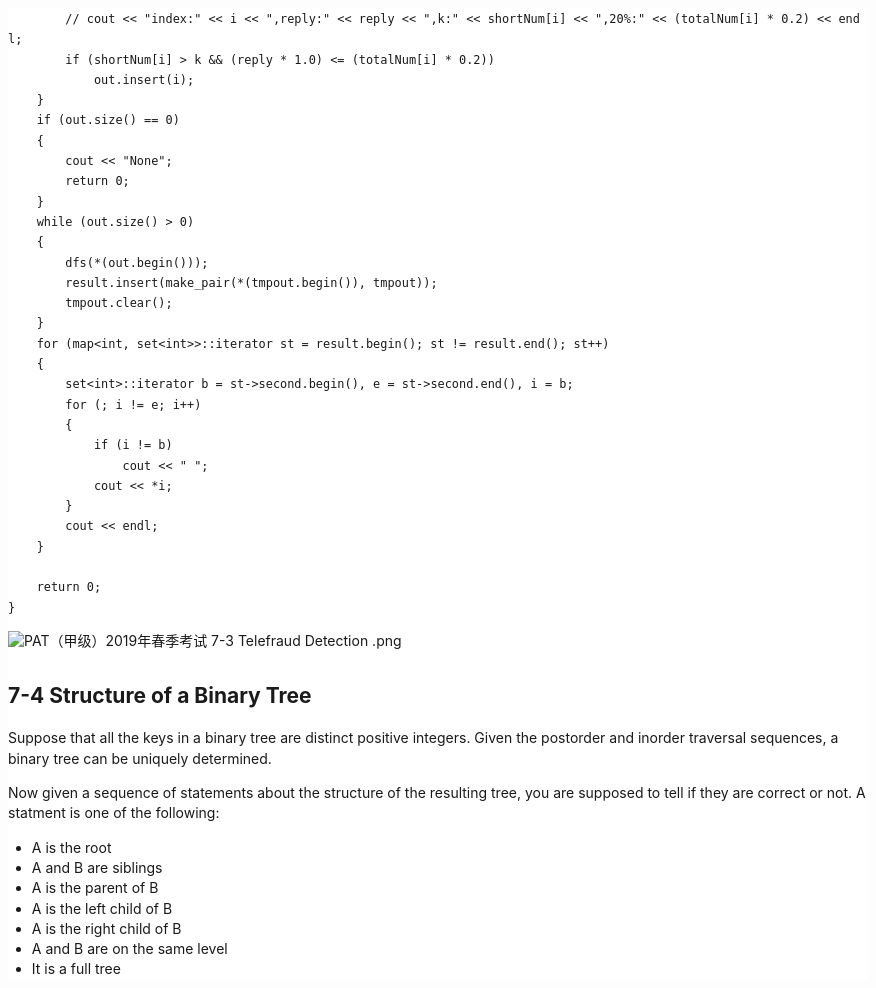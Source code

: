 ```
        // cout << "index:" << i << ",reply:" << reply << ",k:" << shortNum[i] << ",20%:" << (totalNum[i] * 0.2) << endl;
        if (shortNum[i] > k && (reply * 1.0) <= (totalNum[i] * 0.2))
            out.insert(i);
    }
    if (out.size() == 0)
    {
        cout << "None";
        return 0;
    }
    while (out.size() > 0)
    {
        dfs(*(out.begin()));
        result.insert(make_pair(*(tmpout.begin()), tmpout));
        tmpout.clear();
    }
    for (map<int, set<int>>::iterator st = result.begin(); st != result.end(); st++)
    {
        set<int>::iterator b = st->second.begin(), e = st->second.end(), i = b;
        for (; i != e; i++)
        {
            if (i != b)
                cout << " ";
            cout << *i;
        }
        cout << endl;
    }

    return 0;
}
```

![PAT（甲级）2019年春季考试 7-3 Telefraud Detection .png][3]


[3]: http://alomerry.com/usr/uploads/2020/01/1770240891.png

## 7-4 Structure of a Binary Tree

Suppose that all the keys in a binary tree are distinct positive integers. Given the postorder and inorder traversal
sequences, a binary tree can be uniquely determined.

Now given a sequence of statements about the structure of the resulting tree, you are supposed to tell if they are
correct or not. A statment is one of the following:

- A is the root
- A and B are siblings
- A is the parent of B
- A is the left child of B
- A is the right child of B
- A and B are on the same level
- It is a full tree


[3]: http://alomerry.com/usr/uploads/2020/01/1934945324.png
[1]: http://alomerry.com/usr/uploads/2020/01/3467655601.png
[4]: http://alomerry.com/usr/uploads/2020/01/2625459359.png